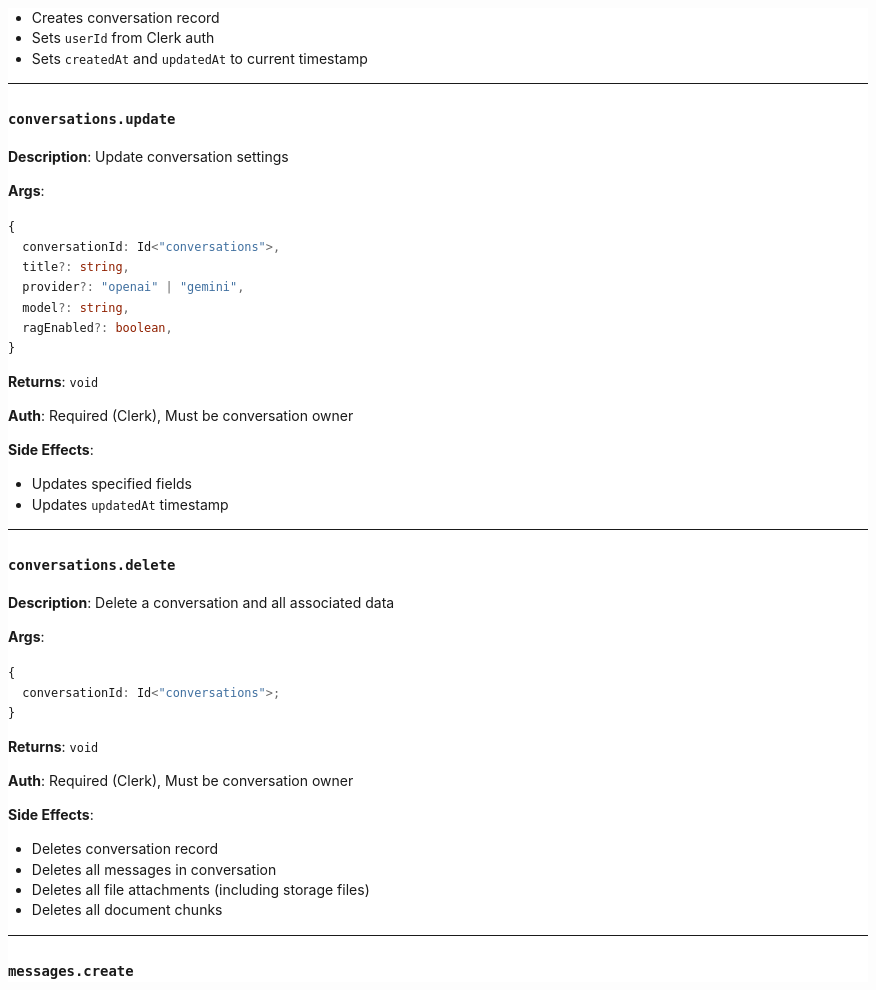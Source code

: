 - Creates conversation record
- Sets `userId` from Clerk auth
- Sets `createdAt` and `updatedAt` to current timestamp

---

### `conversations.update`

**Description**: Update conversation settings

**Args**:

```typescript
{
  conversationId: Id<"conversations">,
  title?: string,
  provider?: "openai" | "gemini",
  model?: string,
  ragEnabled?: boolean,
}
```

**Returns**: `void`

**Auth**: Required (Clerk), Must be conversation owner

**Side Effects**:

- Updates specified fields
- Updates `updatedAt` timestamp

---

### `conversations.delete`

**Description**: Delete a conversation and all associated data

**Args**:

```typescript
{
  conversationId: Id<"conversations">;
}
```

**Returns**: `void`

**Auth**: Required (Clerk), Must be conversation owner

**Side Effects**:

- Deletes conversation record
- Deletes all messages in conversation
- Deletes all file attachments (including storage files)
- Deletes all document chunks

---

### `messages.create`
